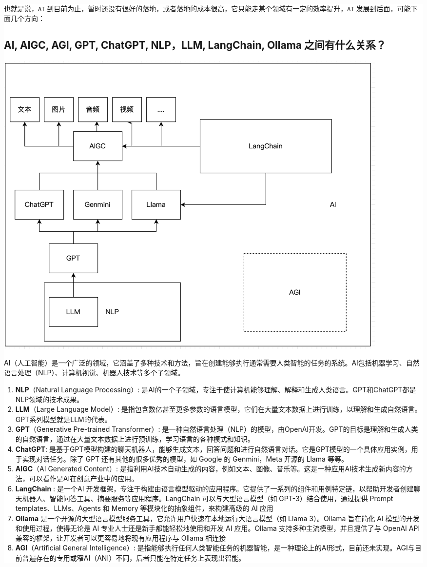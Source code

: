 也就是说，`AI` 到目前为止，暂时还没有很好的落地，或者落地的成本很高，它只能走某个领域有一定的效率提升，`AI` 发展到后面，可能下面几个方向：

## AI, AIGC, AGI, GPT, ChatGPT, NLP，LLM, LangChain, Ollama 之间有什么关系？

![img.png](img.png)

AI（人工智能）是一个广泛的领域，它涵盖了多种技术和方法，旨在创建能够执行通常需要人类智能的任务的系统。AI包括机器学习、自然语言处理（NLP）、计算机视觉、机器人技术等多个子领域。

1. **NLP**（Natural Language Processing）: 是AI的一个子领域，专注于使计算机能够理解、解释和生成人类语言。GPT和ChatGPT都是NLP领域的技术成果。
2. **LLM**（Large Language Model）: 是指包含数亿甚至更多参数的语言模型，它们在大量文本数据上进行训练，以理解和生成自然语言。GPT系列模型就是LLM的代表。
3. **GPT**（Generative Pre-trained Transformer）: 是一种自然语言处理（NLP）的模型，由OpenAI开发。GPT的目标是理解和生成人类的自然语言，通过在大量文本数据上进行预训练，学习语言的各种模式和知识。
4. **ChatGPT**: 是基于GPT模型构建的聊天机器人，能够生成文本，回答问题和进行自然语言对话。它是GPT模型的一个具体应用实例，用于实现对话任务。除了 GPT 还有其他的很多优秀的模型，如 Google 的 Genmini，Meta 开源的 Llama 等等。
5. **AIGC**（AI Generated Content）: 是指利用AI技术自动生成的内容，例如文本、图像、音乐等。这是一种应用AI技术生成新内容的方法，可以看作是AI在创意产业中的应用。
6. **LangChain** : 是一个AI 开发框架，专注于构建由语言模型驱动的应用程序。它提供了一系列的组件和用例特定链，以帮助开发者创建聊天机器人、智能问答工具、摘要服务等应用程序。LangChain 可以与大型语言模型（如 GPT-3）结合使用，通过提供 Prompt templates、LLMs、Agents 和 Memory 等模块化的抽象组件，来构建高级的 AI 应用
7. **Ollama** 是一个开源的大型语言模型服务工具，它允许用户快速在本地运行大语言模型（如 Llama 3）。Ollama 旨在简化 AI 模型的开发和使用过程，使得无论是 AI 专业人士还是新手都能轻松地使用和开发 AI 应用。Ollama 支持多种主流模型，并且提供了与 OpenAI API 兼容的框架，让开发者可以更容易地将现有应用程序与 Ollama 相连接
8. **AGI**（Artificial General Intelligence）: 是指能够执行任何人类智能任务的机器智能，是一种理论上的AI形式，目前还未实现。AGI与目前普遍存在的专用或窄AI（ANI）不同，后者只能在特定任务上表现出智能。
